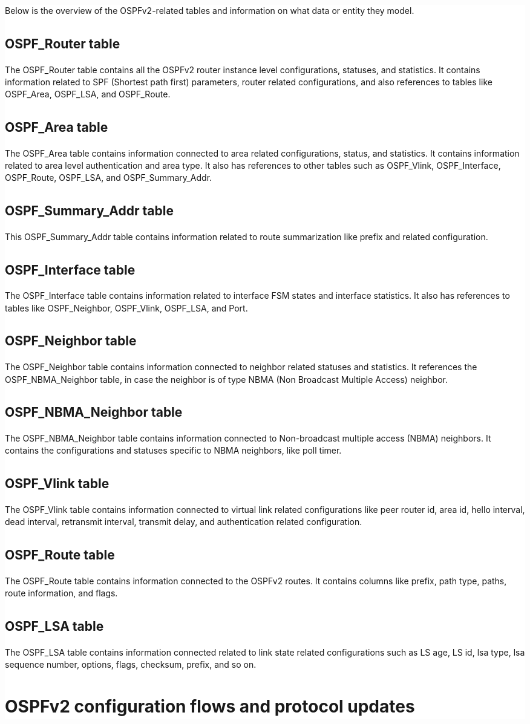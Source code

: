 Below is the overview of the OSPFv2-related tables and information on what data or entity they model.

## OSPF_Router table
The OSPF_Router table contains all the OSPFv2 router instance level configurations, statuses, and statistics. It contains information related to SPF (Shortest path first) parameters, router related configurations, and also references to tables like OSPF_Area, OSPF_LSA, and OSPF_Route.

## OSPF_Area table
The OSPF_Area table contains information connected to area related configurations, status, and statistics. It contains information related to area level authentication and area type.  It also has references to other tables such as  OSPF_Vlink, OSPF_Interface, OSPF_Route, OSPF_LSA, and OSPF_Summary_Addr.

## OSPF_Summary_Addr table
This OSPF_Summary_Addr table contains information related to route summarization like prefix and related configuration.

## OSPF_Interface table
The OSPF_Interface table contains information related to interface FSM states and interface statistics. It also has references to tables like OSPF_Neighbor, OSPF_Vlink, OSPF_LSA, and Port.

## OSPF_Neighbor table
The OSPF_Neighbor table contains information connected to neighbor related statuses and statistics. It references the OSPF_NBMA_Neighbor table, in case the neighbor is of type NBMA (Non Broadcast Multiple Access) neighbor.

## OSPF_NBMA_Neighbor table
The OSPF_NBMA_Neighbor table contains information connected to Non-broadcast multiple access (NBMA) neighbors. It contains the configurations and statuses specific to NBMA neighbors, like poll timer.

## OSPF_Vlink table
The OSPF_Vlink table contains information connected to virtual link related configurations like peer router id, area id, hello interval, dead interval, retransmit interval, transmit delay, and authentication related configuration.

## OSPF_Route table
The OSPF_Route table contains information connected to the OSPFv2 routes. It contains columns like prefix, path type, paths, route information, and flags.

## OSPF_LSA table
The OSPF_LSA table contains information connected related to link state related configurations such as LS age, LS id, lsa type, lsa sequence number, options, flags, checksum, prefix, and so on.

# OSPFv2 configuration flows and protocol updates
